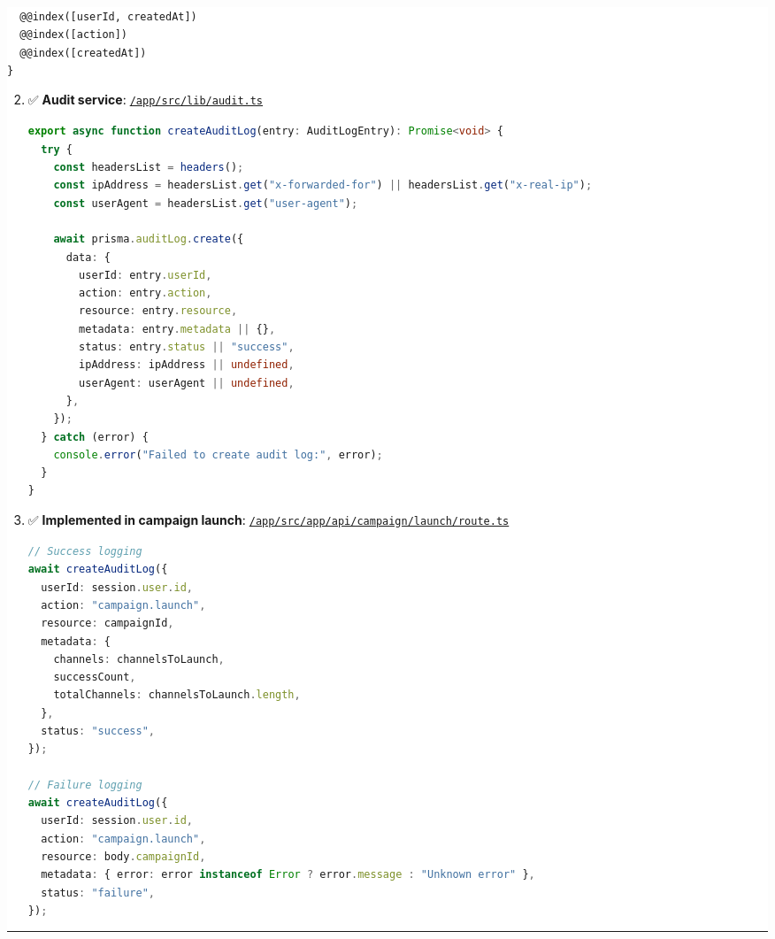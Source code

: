    ```prisma
     @@index([userId, createdAt])
     @@index([action])
     @@index([createdAt])
   }
   ```

2. ✅ **Audit service**: [`/app/src/lib/audit.ts`](src/lib/audit.ts:1-34)
   ```typescript
   export async function createAuditLog(entry: AuditLogEntry): Promise<void> {
     try {
       const headersList = headers();
       const ipAddress = headersList.get("x-forwarded-for") || headersList.get("x-real-ip");
       const userAgent = headersList.get("user-agent");

       await prisma.auditLog.create({
         data: {
           userId: entry.userId,
           action: entry.action,
           resource: entry.resource,
           metadata: entry.metadata || {},
           status: entry.status || "success",
           ipAddress: ipAddress || undefined,
           userAgent: userAgent || undefined,
         },
       });
     } catch (error) {
       console.error("Failed to create audit log:", error);
     }
   }
   ```

3. ✅ **Implemented in campaign launch**: [`/app/src/app/api/campaign/launch/route.ts`](src/app/api/campaign/launch/route.ts:179-209)
   ```typescript
   // Success logging
   await createAuditLog({
     userId: session.user.id,
     action: "campaign.launch",
     resource: campaignId,
     metadata: {
       channels: channelsToLaunch,
       successCount,
       totalChannels: channelsToLaunch.length,
     },
     status: "success",
   });

   // Failure logging
   await createAuditLog({
     userId: session.user.id,
     action: "campaign.launch",
     resource: body.campaignId,
     metadata: { error: error instanceof Error ? error.message : "Unknown error" },
     status: "failure",
   });
   ```

---